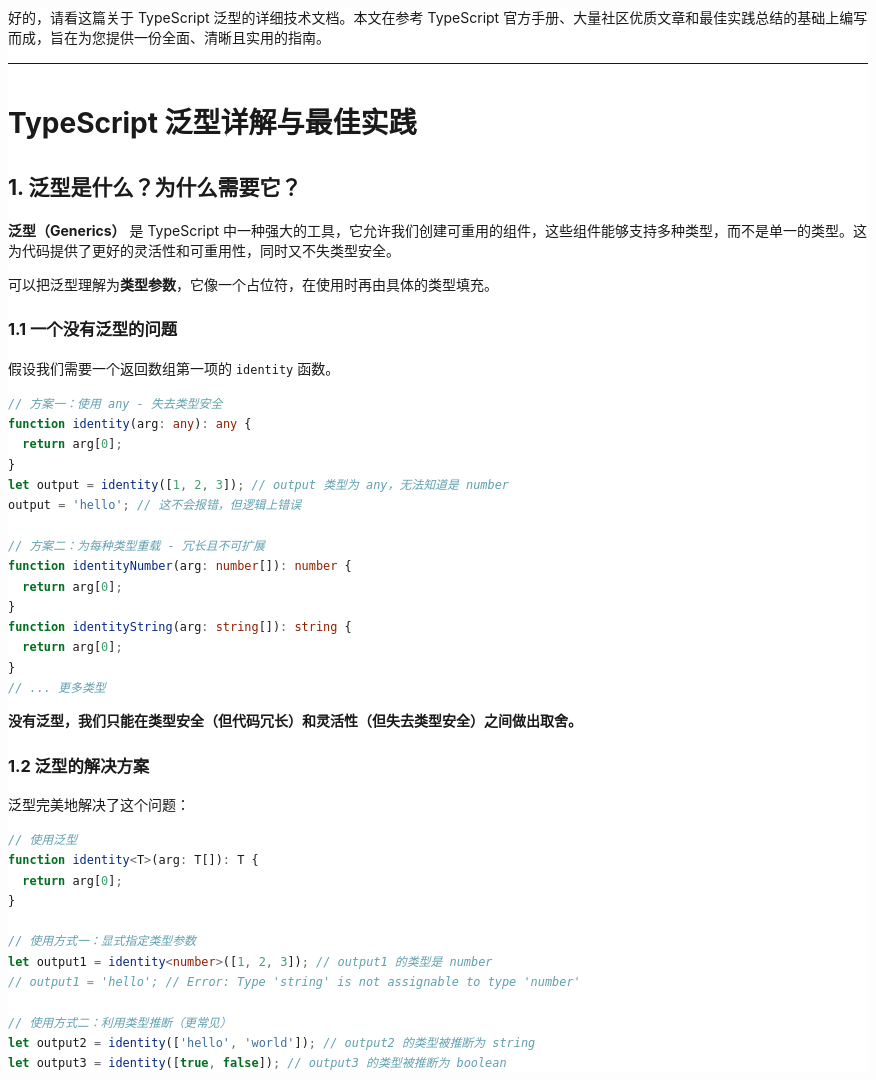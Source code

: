 好的，请看这篇关于 TypeScript 泛型的详细技术文档。本文在参考 TypeScript 官方手册、大量社区优质文章和最佳实践总结的基础上编写而成，旨在为您提供一份全面、清晰且实用的指南。

---

# TypeScript 泛型详解与最佳实践

## 1. 泛型是什么？为什么需要它？

**泛型（Generics）** 是 TypeScript 中一种强大的工具，它允许我们创建可重用的组件，这些组件能够支持多种类型，而不是单一的类型。这为代码提供了更好的灵活性和可重用性，同时又不失类型安全。

可以把泛型理解为**类型参数**，它像一个占位符，在使用时再由具体的类型填充。

### 1.1 一个没有泛型的问题

假设我们需要一个返回数组第一项的 `identity` 函数。

```typescript
// 方案一：使用 any - 失去类型安全
function identity(arg: any): any {
  return arg[0];
}
let output = identity([1, 2, 3]); // output 类型为 any，无法知道是 number
output = 'hello'; // 这不会报错，但逻辑上错误

// 方案二：为每种类型重载 - 冗长且不可扩展
function identityNumber(arg: number[]): number {
  return arg[0];
}
function identityString(arg: string[]): string {
  return arg[0];
}
// ... 更多类型
```

**没有泛型，我们只能在类型安全（但代码冗长）和灵活性（但失去类型安全）之间做出取舍。**

### 1.2 泛型的解决方案

泛型完美地解决了这个问题：

```typescript
// 使用泛型
function identity<T>(arg: T[]): T {
  return arg[0];
}

// 使用方式一：显式指定类型参数
let output1 = identity<number>([1, 2, 3]); // output1 的类型是 number
// output1 = 'hello'; // Error: Type 'string' is not assignable to type 'number'

// 使用方式二：利用类型推断（更常见）
let output2 = identity(['hello', 'world']); // output2 的类型被推断为 string
let output3 = identity([true, false]); // output3 的类型被推断为 boolean
```
